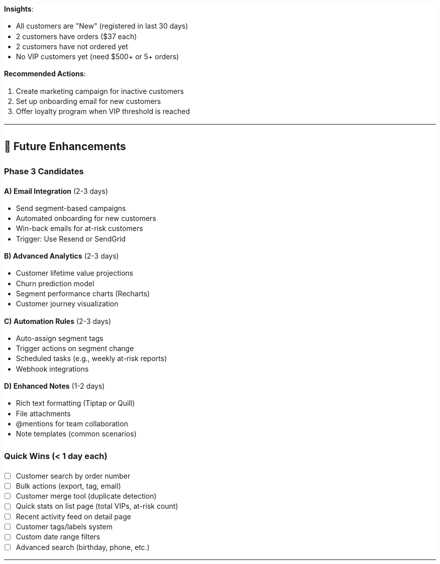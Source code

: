 **Insights**:
- All customers are "New" (registered in last 30 days)
- 2 customers have orders ($37 each)
- 2 customers have not ordered yet
- No VIP customers yet (need $500+ or 5+ orders)

**Recommended Actions**:
1. Create marketing campaign for inactive customers
2. Set up onboarding email for new customers
3. Offer loyalty program when VIP threshold is reached

---

## 🚧 Future Enhancements

### Phase 3 Candidates

**A) Email Integration** (2-3 days)
- Send segment-based campaigns
- Automated onboarding for new customers
- Win-back emails for at-risk customers
- Trigger: Use Resend or SendGrid

**B) Advanced Analytics** (2-3 days)
- Customer lifetime value projections
- Churn prediction model
- Segment performance charts (Recharts)
- Customer journey visualization

**C) Automation Rules** (2-3 days)
- Auto-assign segment tags
- Trigger actions on segment change
- Scheduled tasks (e.g., weekly at-risk reports)
- Webhook integrations

**D) Enhanced Notes** (1-2 days)
- Rich text formatting (Tiptap or Quill)
- File attachments
- @mentions for team collaboration
- Note templates (common scenarios)

### Quick Wins (< 1 day each)

- [ ] Customer search by order number
- [ ] Bulk actions (export, tag, email)
- [ ] Customer merge tool (duplicate detection)
- [ ] Quick stats on list page (total VIPs, at-risk count)
- [ ] Recent activity feed on detail page
- [ ] Customer tags/labels system
- [ ] Custom date range filters
- [ ] Advanced search (birthday, phone, etc.)

---
